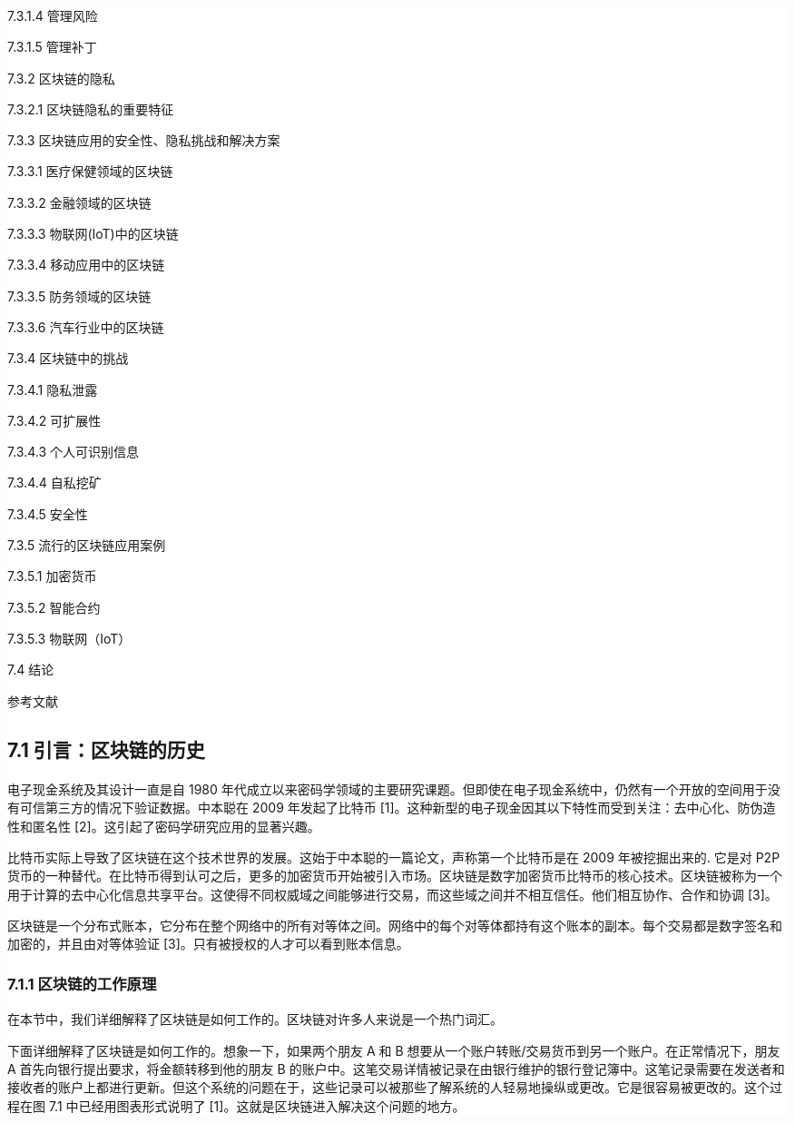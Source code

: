 7.3.1.4 管理风险

7.3.1.5 管理补丁

7.3.2 区块链的隐私

7.3.2.1 区块链隐私的重要特征

7.3.3 区块链应用的安全性、隐私挑战和解决方案

7.3.3.1 医疗保健领域的区块链

7.3.3.2 金融领域的区块链

7.3.3.3 物联网(IoT)中的区块链

7.3.3.4 移动应用中的区块链

7.3.3.5 防务领域的区块链

7.3.3.6 汽车行业中的区块链

7.3.4 区块链中的挑战

7.3.4.1 隐私泄露

7.3.4.2 可扩展性

7.3.4.3 个人可识别信息

7.3.4.4 自私挖矿

7.3.4.5 安全性

7.3.5 流行的区块链应用案例

7.3.5.1 加密货币

7.3.5.2 智能合约

7.3.5.3 物联网（IoT）

7.4 结论

参考文献

## 7.1 引言：区块链的历史

电子现金系统及其设计一直是自 1980 年代成立以来密码学领域的主要研究课题。但即使在电子现金系统中，仍然有一个开放的空间用于没有可信第三方的情况下验证数据。中本聪在 2009 年发起了比特币 [1]。这种新型的电子现金因其以下特性而受到关注：去中心化、防伪造性和匿名性 [2]。这引起了密码学研究应用的显著兴趣。

比特币实际上导致了区块链在这个技术世界的发展。这始于中本聪的一篇论文，声称第一个比特币是在 2009 年被挖掘出来的\. 它是对 P2P 货币的一种替代。在比特币得到认可之后，更多的加密货币开始被引入市场。区块链是数字加密货币比特币的核心技术。区块链被称为一个用于计算的去中心化信息共享平台。这使得不同权威域之间能够进行交易，而这些域之间并不相互信任。他们相互协作、合作和协调 [3]。

区块链是一个分布式账本，它分布在整个网络中的所有对等体之间。网络中的每个对等体都持有这个账本的副本。每个交易都是数字签名和加密的，并且由对等体验证 [3]。只有被授权的人才可以看到账本信息。

### 7.1.1 区块链的工作原理

在本节中，我们详细解释了区块链是如何工作的。区块链对许多人来说是一个热门词汇。

下面详细解释了区块链是如何工作的。想象一下，如果两个朋友 A 和 B 想要从一个账户转账/交易货币到另一个账户。在正常情况下，朋友 A 首先向银行提出要求，将金额转移到他的朋友 B 的账户中。这笔交易详情被记录在由银行维护的银行登记簿中。这笔记录需要在发送者和接收者的账户上都进行更新。但这个系统的问题在于，这些记录可以被那些了解系统的人轻易地操纵或更改。它是很容易被更改的。这个过程在图 7.1 中已经用图表形式说明了 [1]。这就是区块链进入解决这个问题的地方。
